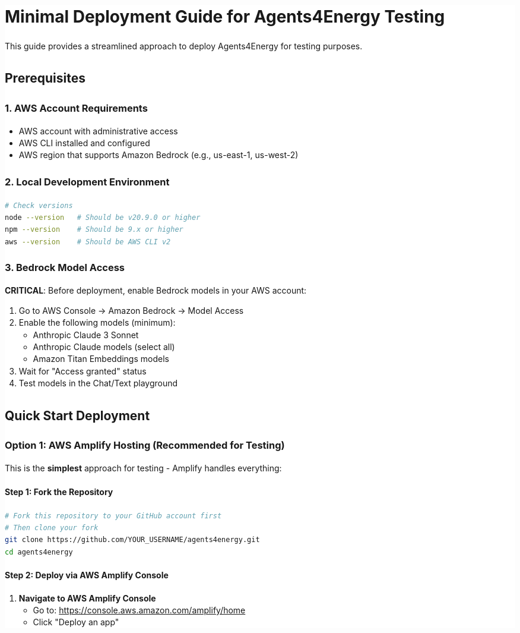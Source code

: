 # Minimal Deployment Guide for Agents4Energy Testing

This guide provides a streamlined approach to deploy Agents4Energy for testing purposes.

## Prerequisites

### 1. AWS Account Requirements
- AWS account with administrative access
- AWS CLI installed and configured
- AWS region that supports Amazon Bedrock (e.g., us-east-1, us-west-2)

### 2. Local Development Environment
```bash
# Check versions
node --version   # Should be v20.9.0 or higher
npm --version    # Should be 9.x or higher
aws --version    # Should be AWS CLI v2
```

### 3. Bedrock Model Access
**CRITICAL**: Before deployment, enable Bedrock models in your AWS account:

1. Go to AWS Console → Amazon Bedrock → Model Access
2. Enable the following models (minimum):
   - Anthropic Claude 3 Sonnet
   - Anthropic Claude models (select all)
   - Amazon Titan Embeddings models
3. Wait for "Access granted" status
4. Test models in the Chat/Text playground

## Quick Start Deployment

### Option 1: AWS Amplify Hosting (Recommended for Testing)

This is the **simplest** approach for testing - Amplify handles everything:

#### Step 1: Fork the Repository
```bash
# Fork this repository to your GitHub account first
# Then clone your fork
git clone https://github.com/YOUR_USERNAME/agents4energy.git
cd agents4energy
```

#### Step 2: Deploy via AWS Amplify Console

1. **Navigate to AWS Amplify Console**
   - Go to: https://console.aws.amazon.com/amplify/home
   - Click "Deploy an app"
